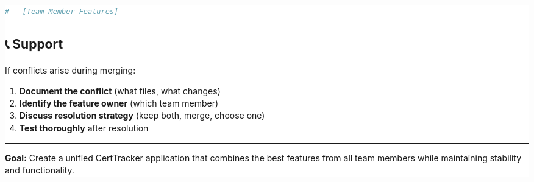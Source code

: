 ```bash
# - [Team Member Features]
```

## 📞 Support

If conflicts arise during merging:
1. **Document the conflict** (what files, what changes)
2. **Identify the feature owner** (which team member)
3. **Discuss resolution strategy** (keep both, merge, choose one)
4. **Test thoroughly** after resolution

---

**Goal:** Create a unified CertTracker application that combines the best features from all team members while maintaining stability and functionality.